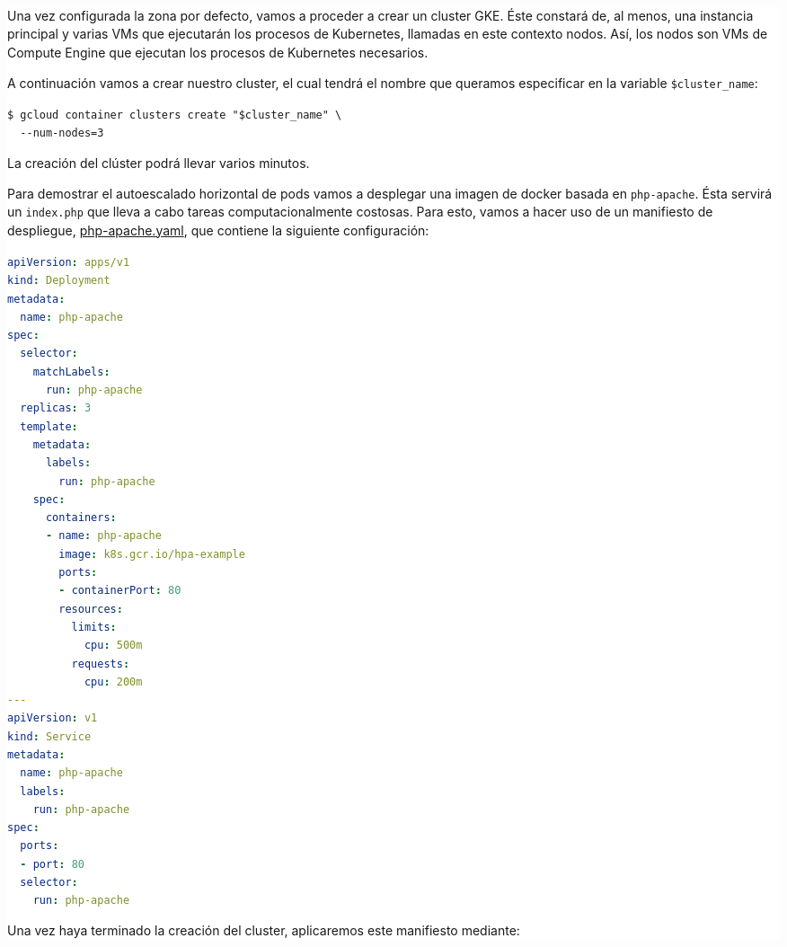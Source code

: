 
Una vez configurada la zona por defecto, vamos a proceder a crear un cluster GKE.
Éste constará de, al menos, una instancia principal y varias VMs que ejecutarán los procesos de
Kubernetes, llamadas en este contexto nodos. Así, los nodos son VMs de Compute Engine que ejecutan los procesos de Kubernetes necesarios.

A continuación vamos a crear nuestro cluster, el cual tendrá el nombre que queramos especificar
en la variable `$cluster_name`:

```shell
$ gcloud container clusters create "$cluster_name" \
  --num-nodes=3
```
La creación del clúster podrá llevar varios minutos.

Para demostrar el autoescalado horizontal de pods vamos a desplegar
una imagen de docker basada en `php-apache`. Ésta servirá un 
`index.php` que lleva a cabo tareas computacionalmente costosas.
Para esto, vamos a hacer uso de un manifiesto de despliegue, 
[php-apache.yaml](php-apache.yaml), que contiene la siguiente 
configuración:

```yaml
apiVersion: apps/v1
kind: Deployment
metadata:
  name: php-apache
spec:
  selector:
    matchLabels:
      run: php-apache
  replicas: 3
  template:
    metadata:
      labels:
        run: php-apache
    spec:
      containers:
      - name: php-apache
        image: k8s.gcr.io/hpa-example
        ports:
        - containerPort: 80
        resources:
          limits:
            cpu: 500m
          requests:
            cpu: 200m
---
apiVersion: v1
kind: Service
metadata:
  name: php-apache
  labels:
    run: php-apache
spec:
  ports:
  - port: 80
  selector:
    run: php-apache
```
Una vez haya terminado la creación del cluster, aplicaremos
este manifiesto mediante:
